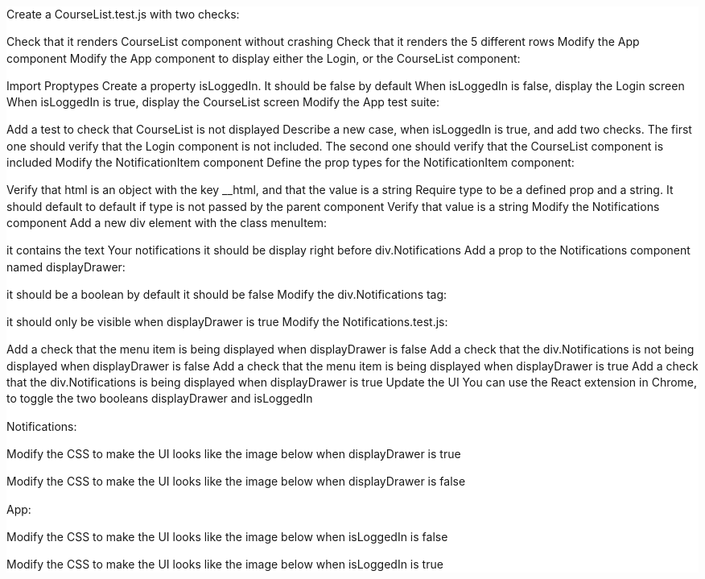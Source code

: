 Create a CourseList.test.js with two checks:

Check that it renders CourseList component without crashing
Check that it renders the 5 different rows
Modify the App component
Modify the App component to display either the Login, or the CourseList component:

Import Proptypes
Create a property isLoggedIn. It should be false by default
When isLoggedIn is false, display the Login screen
When isLoggedIn is true, display the CourseList screen
Modify the App test suite:

Add a test to check that CourseList is not displayed
Describe a new case, when isLoggedIn is true, and add two checks. The first one should verify that the Login component is not included. The second one should verify that the CourseList component is included
Modify the NotificationItem component
Define the prop types for the NotificationItem component:

Verify that html is an object with the key __html, and that the value is a string
Require type to be a defined prop and a string. It should default to default if type is not passed by the parent component
Verify that value is a string
Modify the Notifications component
Add a new div element with the class menuItem:

it contains the text Your notifications
it should be display right before div.Notifications
Add a prop to the Notifications component named displayDrawer:

it should be a boolean
by default it should be false
Modify the div.Notifications tag:

it should only be visible when displayDrawer is true
Modify the Notifications.test.js:

Add a check that the menu item is being displayed when displayDrawer is false
Add a check that the div.Notifications is not being displayed when displayDrawer is false
Add a check that the menu item is being displayed when displayDrawer is true
Add a check that the div.Notifications is being displayed when displayDrawer is true
Update the UI
You can use the React extension in Chrome, to toggle the two booleans displayDrawer and isLoggedIn

Notifications:

Modify the CSS to make the UI looks like the image below when displayDrawer is true


Modify the CSS to make the UI looks like the image below when displayDrawer is false


App:

Modify the CSS to make the UI looks like the image below when isLoggedIn is false


Modify the CSS to make the UI looks like the image below when isLoggedIn is true

